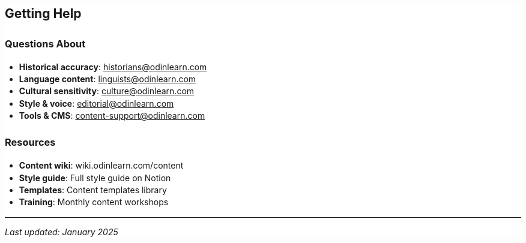 ## Getting Help

### Questions About
- **Historical accuracy**: historians@odinlearn.com
- **Language content**: linguists@odinlearn.com
- **Cultural sensitivity**: culture@odinlearn.com
- **Style & voice**: editorial@odinlearn.com
- **Tools & CMS**: content-support@odinlearn.com

### Resources
- **Content wiki**: wiki.odinlearn.com/content
- **Style guide**: Full style guide on Notion
- **Templates**: Content templates library
- **Training**: Monthly content workshops

---
*Last updated: January 2025*
